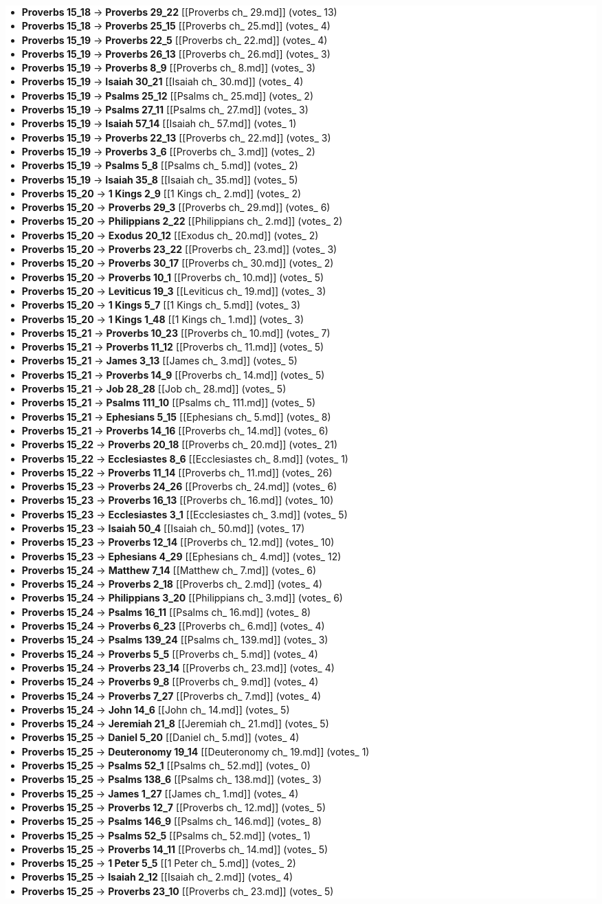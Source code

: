 - **Proverbs 15_18** → **Proverbs 29_22** [[Proverbs ch_ 29.md]] (votes_ 13)
- **Proverbs 15_18** → **Proverbs 25_15** [[Proverbs ch_ 25.md]] (votes_ 4)
- **Proverbs 15_19** → **Proverbs 22_5** [[Proverbs ch_ 22.md]] (votes_ 4)
- **Proverbs 15_19** → **Proverbs 26_13** [[Proverbs ch_ 26.md]] (votes_ 3)
- **Proverbs 15_19** → **Proverbs 8_9** [[Proverbs ch_ 8.md]] (votes_ 3)
- **Proverbs 15_19** → **Isaiah 30_21** [[Isaiah ch_ 30.md]] (votes_ 4)
- **Proverbs 15_19** → **Psalms 25_12** [[Psalms ch_ 25.md]] (votes_ 2)
- **Proverbs 15_19** → **Psalms 27_11** [[Psalms ch_ 27.md]] (votes_ 3)
- **Proverbs 15_19** → **Isaiah 57_14** [[Isaiah ch_ 57.md]] (votes_ 1)
- **Proverbs 15_19** → **Proverbs 22_13** [[Proverbs ch_ 22.md]] (votes_ 3)
- **Proverbs 15_19** → **Proverbs 3_6** [[Proverbs ch_ 3.md]] (votes_ 2)
- **Proverbs 15_19** → **Psalms 5_8** [[Psalms ch_ 5.md]] (votes_ 2)
- **Proverbs 15_19** → **Isaiah 35_8** [[Isaiah ch_ 35.md]] (votes_ 5)
- **Proverbs 15_20** → **1 Kings 2_9** [[1 Kings ch_ 2.md]] (votes_ 2)
- **Proverbs 15_20** → **Proverbs 29_3** [[Proverbs ch_ 29.md]] (votes_ 6)
- **Proverbs 15_20** → **Philippians 2_22** [[Philippians ch_ 2.md]] (votes_ 2)
- **Proverbs 15_20** → **Exodus 20_12** [[Exodus ch_ 20.md]] (votes_ 2)
- **Proverbs 15_20** → **Proverbs 23_22** [[Proverbs ch_ 23.md]] (votes_ 3)
- **Proverbs 15_20** → **Proverbs 30_17** [[Proverbs ch_ 30.md]] (votes_ 2)
- **Proverbs 15_20** → **Proverbs 10_1** [[Proverbs ch_ 10.md]] (votes_ 5)
- **Proverbs 15_20** → **Leviticus 19_3** [[Leviticus ch_ 19.md]] (votes_ 3)
- **Proverbs 15_20** → **1 Kings 5_7** [[1 Kings ch_ 5.md]] (votes_ 3)
- **Proverbs 15_20** → **1 Kings 1_48** [[1 Kings ch_ 1.md]] (votes_ 3)
- **Proverbs 15_21** → **Proverbs 10_23** [[Proverbs ch_ 10.md]] (votes_ 7)
- **Proverbs 15_21** → **Proverbs 11_12** [[Proverbs ch_ 11.md]] (votes_ 5)
- **Proverbs 15_21** → **James 3_13** [[James ch_ 3.md]] (votes_ 5)
- **Proverbs 15_21** → **Proverbs 14_9** [[Proverbs ch_ 14.md]] (votes_ 5)
- **Proverbs 15_21** → **Job 28_28** [[Job ch_ 28.md]] (votes_ 5)
- **Proverbs 15_21** → **Psalms 111_10** [[Psalms ch_ 111.md]] (votes_ 5)
- **Proverbs 15_21** → **Ephesians 5_15** [[Ephesians ch_ 5.md]] (votes_ 8)
- **Proverbs 15_21** → **Proverbs 14_16** [[Proverbs ch_ 14.md]] (votes_ 6)
- **Proverbs 15_22** → **Proverbs 20_18** [[Proverbs ch_ 20.md]] (votes_ 21)
- **Proverbs 15_22** → **Ecclesiastes 8_6** [[Ecclesiastes ch_ 8.md]] (votes_ 1)
- **Proverbs 15_22** → **Proverbs 11_14** [[Proverbs ch_ 11.md]] (votes_ 26)
- **Proverbs 15_23** → **Proverbs 24_26** [[Proverbs ch_ 24.md]] (votes_ 6)
- **Proverbs 15_23** → **Proverbs 16_13** [[Proverbs ch_ 16.md]] (votes_ 10)
- **Proverbs 15_23** → **Ecclesiastes 3_1** [[Ecclesiastes ch_ 3.md]] (votes_ 5)
- **Proverbs 15_23** → **Isaiah 50_4** [[Isaiah ch_ 50.md]] (votes_ 17)
- **Proverbs 15_23** → **Proverbs 12_14** [[Proverbs ch_ 12.md]] (votes_ 10)
- **Proverbs 15_23** → **Ephesians 4_29** [[Ephesians ch_ 4.md]] (votes_ 12)
- **Proverbs 15_24** → **Matthew 7_14** [[Matthew ch_ 7.md]] (votes_ 6)
- **Proverbs 15_24** → **Proverbs 2_18** [[Proverbs ch_ 2.md]] (votes_ 4)
- **Proverbs 15_24** → **Philippians 3_20** [[Philippians ch_ 3.md]] (votes_ 6)
- **Proverbs 15_24** → **Psalms 16_11** [[Psalms ch_ 16.md]] (votes_ 8)
- **Proverbs 15_24** → **Proverbs 6_23** [[Proverbs ch_ 6.md]] (votes_ 4)
- **Proverbs 15_24** → **Psalms 139_24** [[Psalms ch_ 139.md]] (votes_ 3)
- **Proverbs 15_24** → **Proverbs 5_5** [[Proverbs ch_ 5.md]] (votes_ 4)
- **Proverbs 15_24** → **Proverbs 23_14** [[Proverbs ch_ 23.md]] (votes_ 4)
- **Proverbs 15_24** → **Proverbs 9_8** [[Proverbs ch_ 9.md]] (votes_ 4)
- **Proverbs 15_24** → **Proverbs 7_27** [[Proverbs ch_ 7.md]] (votes_ 4)
- **Proverbs 15_24** → **John 14_6** [[John ch_ 14.md]] (votes_ 5)
- **Proverbs 15_24** → **Jeremiah 21_8** [[Jeremiah ch_ 21.md]] (votes_ 5)
- **Proverbs 15_25** → **Daniel 5_20** [[Daniel ch_ 5.md]] (votes_ 4)
- **Proverbs 15_25** → **Deuteronomy 19_14** [[Deuteronomy ch_ 19.md]] (votes_ 1)
- **Proverbs 15_25** → **Psalms 52_1** [[Psalms ch_ 52.md]] (votes_ 0)
- **Proverbs 15_25** → **Psalms 138_6** [[Psalms ch_ 138.md]] (votes_ 3)
- **Proverbs 15_25** → **James 1_27** [[James ch_ 1.md]] (votes_ 4)
- **Proverbs 15_25** → **Proverbs 12_7** [[Proverbs ch_ 12.md]] (votes_ 5)
- **Proverbs 15_25** → **Psalms 146_9** [[Psalms ch_ 146.md]] (votes_ 8)
- **Proverbs 15_25** → **Psalms 52_5** [[Psalms ch_ 52.md]] (votes_ 1)
- **Proverbs 15_25** → **Proverbs 14_11** [[Proverbs ch_ 14.md]] (votes_ 5)
- **Proverbs 15_25** → **1 Peter 5_5** [[1 Peter ch_ 5.md]] (votes_ 2)
- **Proverbs 15_25** → **Isaiah 2_12** [[Isaiah ch_ 2.md]] (votes_ 4)
- **Proverbs 15_25** → **Proverbs 23_10** [[Proverbs ch_ 23.md]] (votes_ 5)